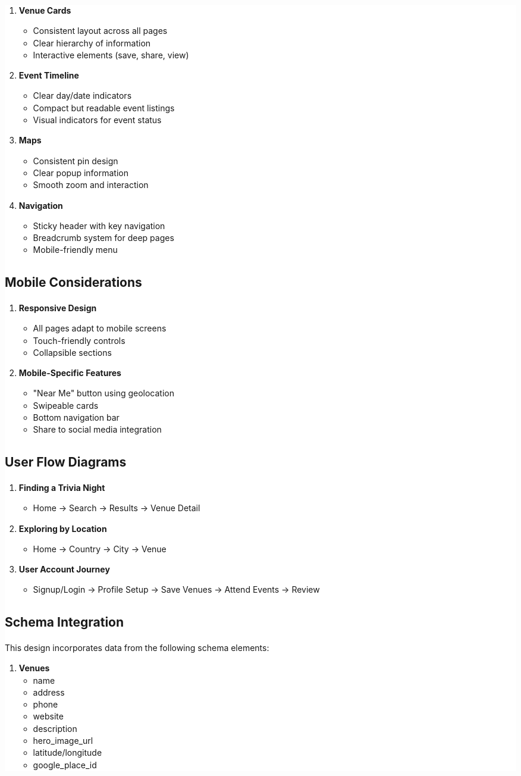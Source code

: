 1. **Venue Cards**
   - Consistent layout across all pages
   - Clear hierarchy of information
   - Interactive elements (save, share, view)

2. **Event Timeline**
   - Clear day/date indicators
   - Compact but readable event listings
   - Visual indicators for event status

3. **Maps**
   - Consistent pin design
   - Clear popup information
   - Smooth zoom and interaction

4. **Navigation**
   - Sticky header with key navigation
   - Breadcrumb system for deep pages
   - Mobile-friendly menu

## Mobile Considerations

1. **Responsive Design**
   - All pages adapt to mobile screens
   - Touch-friendly controls
   - Collapsible sections

2. **Mobile-Specific Features**
   - "Near Me" button using geolocation
   - Swipeable cards
   - Bottom navigation bar
   - Share to social media integration

## User Flow Diagrams

1. **Finding a Trivia Night**
   - Home → Search → Results → Venue Detail

2. **Exploring by Location**
   - Home → Country → City → Venue

3. **User Account Journey**
   - Signup/Login → Profile Setup → Save Venues → Attend Events → Review

## Schema Integration

This design incorporates data from the following schema elements:

1. **Venues**
   - name
   - address
   - phone
   - website
   - description
   - hero_image_url
   - latitude/longitude
   - google_place_id
